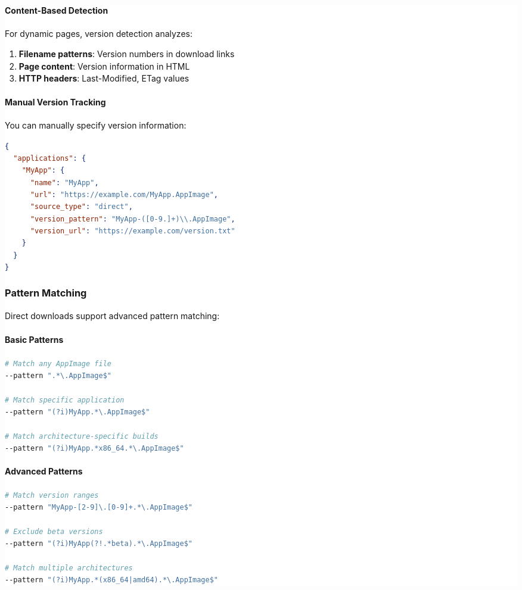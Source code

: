 #### Content-Based Detection

For dynamic pages, version detection analyzes:

1. **Filename patterns**: Version numbers in download links
1. **Page content**: Version information in HTML
1. **HTTP headers**: Last-Modified, ETag values

#### Manual Version Tracking

You can manually specify version information:

```json
{
  "applications": {
    "MyApp": {
      "name": "MyApp",
      "url": "https://example.com/MyApp.AppImage",
      "source_type": "direct",
      "version_pattern": "MyApp-([0-9.]+)\\.AppImage",
      "version_url": "https://example.com/version.txt"
    }
  }
}
```

### Pattern Matching

Direct downloads support advanced pattern matching:

#### Basic Patterns

```bash
# Match any AppImage file
--pattern ".*\.AppImage$"

# Match specific application
--pattern "(?i)MyApp.*\.AppImage$"

# Match architecture-specific builds
--pattern "(?i)MyApp.*x86_64.*\.AppImage$"
```

#### Advanced Patterns

```bash
# Match version ranges
--pattern "MyApp-[2-9]\.[0-9]+.*\.AppImage$"

# Exclude beta versions
--pattern "(?i)MyApp(?!.*beta).*\.AppImage$"

# Match multiple architectures
--pattern "(?i)MyApp.*(x86_64|amd64).*\.AppImage$"
```
